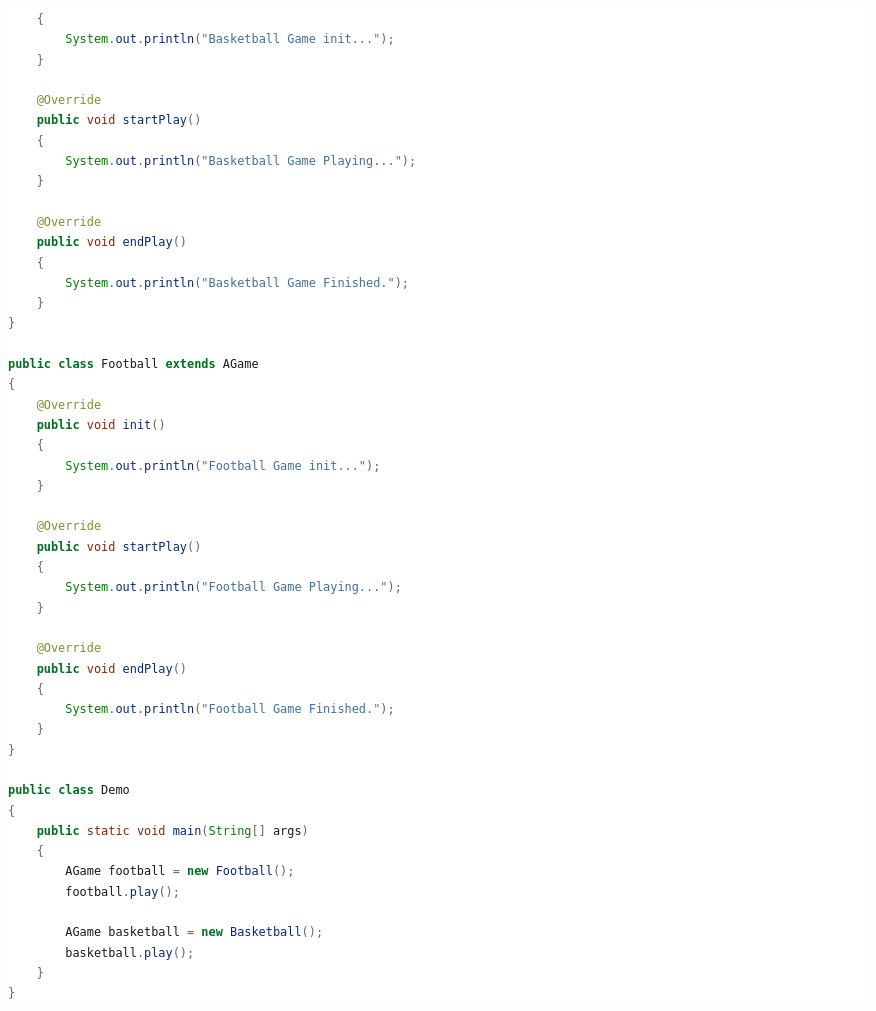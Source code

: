 ```java
    {
        System.out.println("Basketball Game init...");
    }

    @Override
    public void startPlay()
    {
        System.out.println("Basketball Game Playing...");
    }

    @Override
    public void endPlay()
    {
        System.out.println("Basketball Game Finished.");
    }
}

public class Football extends AGame
{
    @Override
    public void init() 
    {
        System.out.println("Football Game init...");
    }

    @Override
    public void startPlay()
    {
        System.out.println("Football Game Playing...");
    }

    @Override
    public void endPlay()
    {
        System.out.println("Football Game Finished.");
    }
}

public class Demo
{
    public static void main(String[] args)
    {
        AGame football = new Football();
        football.play();

        AGame basketball = new Basketball();
        basketball.play();
    }
}
```
